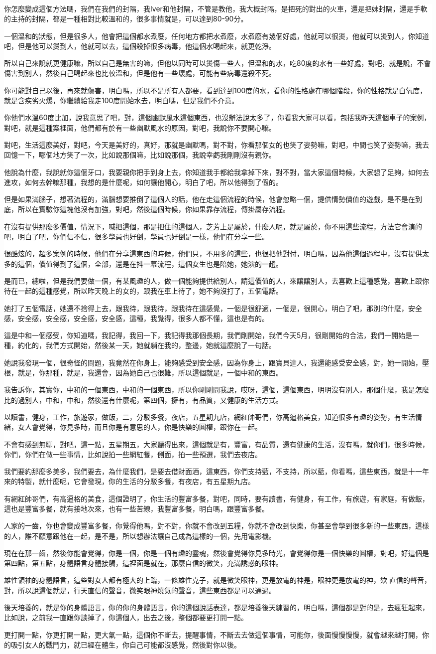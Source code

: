 你怎麼變成這個方法嗎，我們在我們的封隔，我Iver和他封隔，不管是教他，我大概封隔，是把死的對出的火車，還是把妹封隔，還是手軟的主持的封隔，都是一種相對比較溫和的，很多事情就是，可以達到80-90分。

一個溫和的狀態，但是很多人，他會把這個都水煮廢，任何地方都把水煮廢，水煮廢有幾個好處，他就可以很燙，他就可以燙到人，你知道吧，但是他可以燙到人，他就可以去，這個殺掉很多病毒，他這個水喝起來，就更乾淨。

所以自己來說就更健康嘛，所以自己是無害的嘛，但他以同時可以燙傷一些人，但溫和的水，吃80度的水有一些好處，對吧，就是說，不會傷害到別人，然後自己喝起來也比較溫和，但是他有一些壞處，可能有些病毒還殺不死。

你可能對自己以後，再來就傷害，明白嗎，所以不是所有人都要，看到達到100度的水，看你的性格處在哪個階段，你的性格就是白氧度，就是含疾劣火爆，你繼續給我走100度開始水去，明白嗎，但是我們不介意。

你他們水溫60度比加，說我意思了吧，對，這個幽默風水這個東西，也沒辦法說太多了，你看我大家可以看，包括我昨天這個車子的案例，對吧，就是這種案裡面，他們都有於有一些幽默風水的原因，對吧，我說你不要開心嘛。

對吧，生活這麼美好，對吧，今天是美好的，真好，那就是幽默嗎，對不對，你看那個女的也笑了姿勢嘛，對吧，中間也笑了姿勢嘛，我去回憶一下，哪個地方笑了一次，比如說那個嘛，比如說那個，我說幸虧我剛剛沒有親你。

他說為什麼，我說就你這個牙口，我要親你把手到身上去，你知道我手都給我拿掉下來，對不對，當大家這個時候，大家想了足夠，如何去進攻，如何去幹嘛那種，我想的是什麼呢，如何讓他開心，明白了吧，所以他得到了假的。

但是如果滿腦子，想著流程的，滿腦想要推倒了這個人的話，他在走這個流程的時候，他會忽略一個，提供情勢價值的遊戲，是不是在到底，所以在實驗你這塊他沒有加強，對吧，然後這個時候，你如果靠存流程，傳掛屬存流程。

在沒有提供那麼多價值，情況下，喊把這個，那是把住的這個人，芝芳上是屬於，什麼人呢，就是屬於，你不用這些流程，方法它會演的吧，明白了吧，你們信不信，很多學員也好倒，學員也好倒是一樣，他們在分享一些。

很酷炫的，超多案例的時候，他們在分享這東西的時候，他們只，不用多的這些，也很把他對付，明白嗎，因為他這個過程中，沒有提供太多的這個，價值得到了這個，全部，還是在抖一幕流程，這個女生也是陪她，她演的一趟。

是而已，總啦，但是我們要做一個，有某風趣的人，做一個能夠提供給別人，請這價值的人，來讓讓別人，去喜歡上這種感覺，喜歡上跟你待在一起的這種感覺，所以昨天晚上的女的，跟我在車上待了，她不夠沒打了，五個電話。

她打了五個電話，她還不捨得上去，跟我待，跟我待，跟我待在這感覺，一個是很舒適，一個是，很開心，明白了吧，那別的什麼，安全感，安全感，安全感，安全感，安全感，這種，我覺得，很多人都不懂，這也是有的。

這是中和一個感受，你知道嗎，我記得，我回一下，我記得我那個長期，我們剛開始，我們今天5月，很剛開始的合法，我們一開始是一種，約化的，我們方式開始，然後某一天，她就躺在我的，整邊，她就這麼說了一句話。

她說我發現一個，很奇怪的問題，我竟然在你身上，能夠感受到安全感，因為你身上，跟寶貝達人，我還能感受安全感，對，她一開始，壓根，就是，你那種，就是，我還會，因為她自己也很難，所以這個就是，一個中和的東西。

我告訴你，其實你，中和的一個東西，中和的一個東西，所以你剛剛問我說，哎呀，這個，這個東西，明明沒有別人，那個什麼，我是怎麼比的過別人，中和，中和，然後還有什麼呢，第四個，擁有，有品質，又健康的生活方式。

以讀書，健身，工作，旅遊家，做飯，二，分駁多餐，夜店，五星期九店，網紅帥哥們，你高逼格美食，知道很多有趣的姿勢，有生活情緒，女人會覺得，你見多時，而且你是有意思的人，你是快樂的圓權，跟你在一起。

不會有感到無聊，對吧，這一點，五星期五，大家聽得出來，這個就是有，豐富，有品質，還有健康的生活，沒有嗎，就你們，很多時候，你們，你們在做一些事情，比如說拍一些網紅餐，側面，拍一些預選，我們去夜店。

我們要約那麼多美多，我們要去，為什麼我們，是要去借財面酒，這東西，你們支持藍，不支持，所以藍，你看嗎，這些東西，就是十一年來的特製，就什麼呢，它會發現，你的生活的分駁多餐，有夜店，有五星期九店。

有網紅帥哥們，有高逼格的美食，這個證明了，你生活的豐富多餐，對吧，同時，要有讀書，有健身，有工作，有旅遊，有家庭，有做飯，這也是豐富多餐，就有接地次來，也有一些苦線，我豐富多餐，明白嗎，跟豐富多餐。

人家的一齒，你也會變成豐富多餐，你覺得他嗎，對不對，你就不會改到五糧，你就不會改到快樂，你甚至會學到很多新的一些東西，這樣的人，誰不願意跟他在一起，是不是，所以想辦法讓自己成為這樣的一個，先用電影機。

現在在那一齒，然後你能會覺得，你是一個，你是一個有趣的靈魂，然後會覺得你見多時光，會覺得你是一個快樂的圓權，對吧，好這個是第四點，第五點，身體語言身體接觸，這裡面是就在，那麼自信的微笑，充滿誘惑的眼神。

雄性領袖的身體語言，這些對女人都有極大的上臨，一條雄性克子，就是微笑眼神，更是放電的神是，眼神更是放電的神，欸 直信的聲音，對，所以說這個就是，行天直信的聲音，微笑眼神燒氣的聲音，這些東西都是可以通過。

後天培養的，就是你的身體語言，你的你的身體語言，你的這個說話表達，都是培養後天練習的，明白嗎，這個都是對的是，去瘋狂起來，比如說，之前我一直跟你談掉了，你這個人，出去之後，整個都要更打開一點。

更打開一點，你更打開一點，更大氣一點，這個你不斷去，提醒事情，不斷去去做這個事情，可能你，後面慢慢慢慢，就會越來越打開，你的吸引女人的戰鬥力，就已經在體生，你自己可能都沒感覺，然後對你以後。
